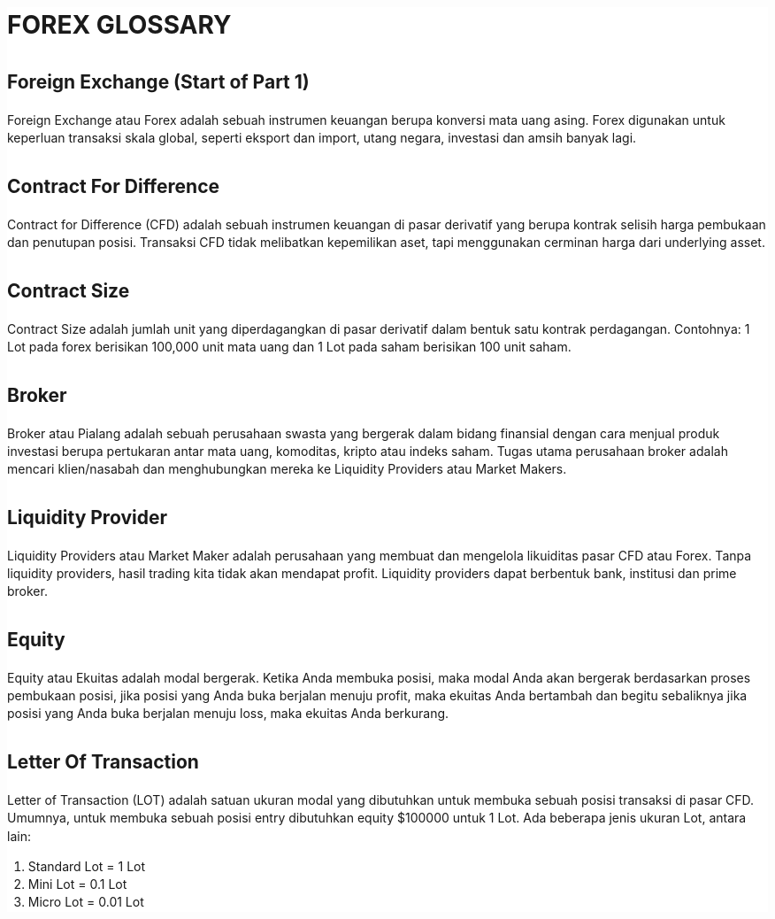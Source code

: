 # FOREX GLOSSARY

## Foreign Exchange (Start of Part 1)

Foreign Exchange atau Forex adalah sebuah instrumen keuangan berupa konversi mata uang asing. Forex digunakan untuk keperluan transaksi skala global, seperti eksport dan import, utang negara, investasi dan amsih banyak lagi.

## Contract For Difference

Contract for Difference (CFD) adalah sebuah instrumen keuangan di pasar derivatif yang berupa kontrak selisih harga pembukaan dan penutupan posisi. Transaksi CFD tidak melibatkan kepemilikan aset, tapi menggunakan cerminan harga dari underlying asset.

## Contract Size

Contract Size adalah jumlah unit yang diperdagangkan di pasar derivatif dalam bentuk satu kontrak perdagangan. Contohnya: 1 Lot pada forex berisikan 100,000 unit mata uang dan 1 Lot pada saham berisikan 100 unit saham.

## Broker

Broker atau Pialang adalah sebuah perusahaan swasta yang bergerak dalam bidang finansial dengan cara menjual produk investasi berupa pertukaran antar mata uang, komoditas, kripto atau indeks saham. Tugas utama perusahaan broker adalah mencari klien/nasabah dan menghubungkan mereka ke Liquidity Providers atau Market Makers.

## Liquidity Provider

Liquidity Providers atau Market Maker adalah perusahaan yang membuat dan mengelola likuiditas pasar CFD atau Forex. Tanpa liquidity providers, hasil trading kita tidak akan mendapat profit. Liquidity providers dapat berbentuk bank, institusi dan prime broker.

## Equity

Equity atau Ekuitas adalah modal bergerak. Ketika Anda membuka posisi, maka modal Anda akan bergerak berdasarkan proses pembukaan posisi, jika posisi yang Anda buka berjalan menuju profit, maka ekuitas Anda bertambah dan begitu sebaliknya jika posisi yang Anda buka berjalan menuju loss, maka ekuitas Anda berkurang.

## Letter Of Transaction

Letter of Transaction (LOT) adalah satuan ukuran modal yang dibutuhkan untuk membuka sebuah posisi transaksi di pasar CFD. Umumnya, untuk membuka sebuah posisi entry dibutuhkan equity $100000 untuk 1 Lot. Ada beberapa jenis ukuran Lot, antara lain:

1. Standard Lot = 1 Lot
2. Mini Lot = 0.1 Lot
3. Micro Lot = 0.01 Lot
